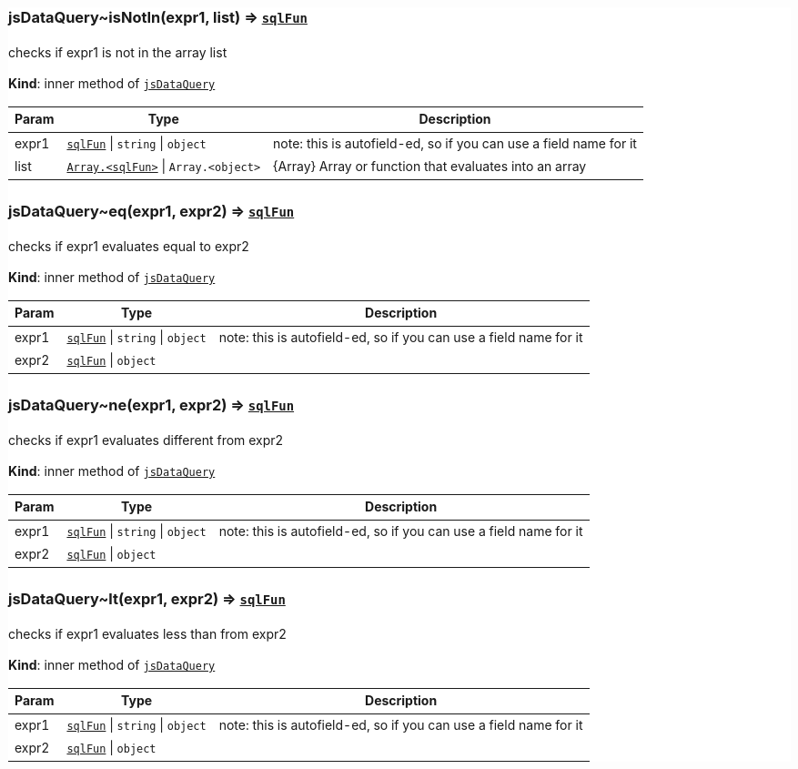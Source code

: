 <a name="module_jsDataQuery..isNotIn"></a>

### jsDataQuery~isNotIn(expr1, list) ⇒ [<code>sqlFun</code>](#sqlFun)
checks if expr1 is not in the array list

**Kind**: inner method of [<code>jsDataQuery</code>](#module_jsDataQuery)  

| Param | Type | Description |
| --- | --- | --- |
| expr1 | [<code>sqlFun</code>](#sqlFun) \| <code>string</code> \| <code>object</code> | note: this is autofield-ed, so if you can use a field name for it |
| list | [<code>Array.&lt;sqlFun&gt;</code>](#sqlFun) \| <code>Array.&lt;object&gt;</code> | {Array} Array or function that evaluates into an array |

<a name="module_jsDataQuery..eq"></a>

### jsDataQuery~eq(expr1, expr2) ⇒ [<code>sqlFun</code>](#sqlFun)
checks if expr1 evaluates equal to expr2

**Kind**: inner method of [<code>jsDataQuery</code>](#module_jsDataQuery)  

| Param | Type | Description |
| --- | --- | --- |
| expr1 | [<code>sqlFun</code>](#sqlFun) \| <code>string</code> \| <code>object</code> | note: this is autofield-ed, so if you can use a field name for it |
| expr2 | [<code>sqlFun</code>](#sqlFun) \| <code>object</code> |  |

<a name="module_jsDataQuery..ne"></a>

### jsDataQuery~ne(expr1, expr2) ⇒ [<code>sqlFun</code>](#sqlFun)
checks if expr1 evaluates different from expr2

**Kind**: inner method of [<code>jsDataQuery</code>](#module_jsDataQuery)  

| Param | Type | Description |
| --- | --- | --- |
| expr1 | [<code>sqlFun</code>](#sqlFun) \| <code>string</code> \| <code>object</code> | note: this is autofield-ed, so if you can use a field name for it |
| expr2 | [<code>sqlFun</code>](#sqlFun) \| <code>object</code> |  |

<a name="module_jsDataQuery..lt"></a>

### jsDataQuery~lt(expr1, expr2) ⇒ [<code>sqlFun</code>](#sqlFun)
checks if expr1 evaluates less than from expr2

**Kind**: inner method of [<code>jsDataQuery</code>](#module_jsDataQuery)  

| Param | Type | Description |
| --- | --- | --- |
| expr1 | [<code>sqlFun</code>](#sqlFun) \| <code>string</code> \| <code>object</code> | note: this is autofield-ed, so if you can use a field name for it |
| expr2 | [<code>sqlFun</code>](#sqlFun) \| <code>object</code> |  |
